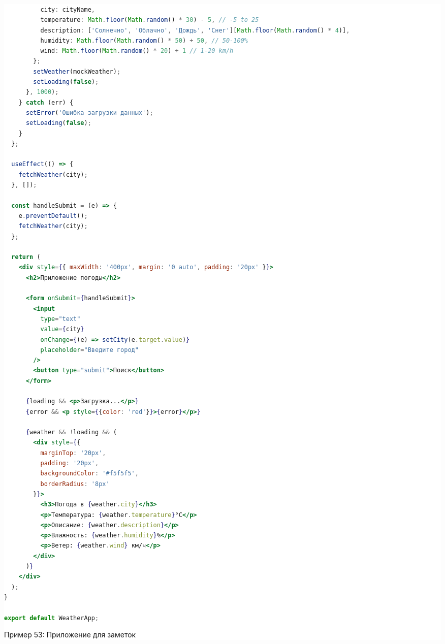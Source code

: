 ```jsx
          city: cityName,
          temperature: Math.floor(Math.random() * 30) - 5, // -5 to 25
          description: ['Солнечно', 'Облачно', 'Дождь', 'Снег'][Math.floor(Math.random() * 4)],
          humidity: Math.floor(Math.random() * 50) + 50, // 50-100%
          wind: Math.floor(Math.random() * 20) + 1 // 1-20 km/h
        };
        setWeather(mockWeather);
        setLoading(false);
      }, 1000);
    } catch (err) {
      setError('Ошибка загрузки данных');
      setLoading(false);
    }
  };
  
  useEffect(() => {
    fetchWeather(city);
  }, []);
  
  const handleSubmit = (e) => {
    e.preventDefault();
    fetchWeather(city);
  };
  
  return (
    <div style={{ maxWidth: '400px', margin: '0 auto', padding: '20px' }}>
      <h2>Приложение погоды</h2>
      
      <form onSubmit={handleSubmit}>
        <input
          type="text"
          value={city}
          onChange={(e) => setCity(e.target.value)}
          placeholder="Введите город"
        />
        <button type="submit">Поиск</button>
      </form>
      
      {loading && <p>Загрузка...</p>}
      {error && <p style={{color: 'red'}}>{error}</p>}
      
      {weather && !loading && (
        <div style={{
          marginTop: '20px',
          padding: '20px',
          backgroundColor: '#f5f5f5',
          borderRadius: '8px'
        }}>
          <h3>Погода в {weather.city}</h3>
          <p>Температура: {weather.temperature}°C</p>
          <p>Описание: {weather.description}</p>
          <p>Влажность: {weather.humidity}%</p>
          <p>Ветер: {weather.wind} км/ч</p>
        </div>
      )}
    </div>
  );
}

export default WeatherApp;
```
Пример 53: Приложение для заметок
```jsx
```